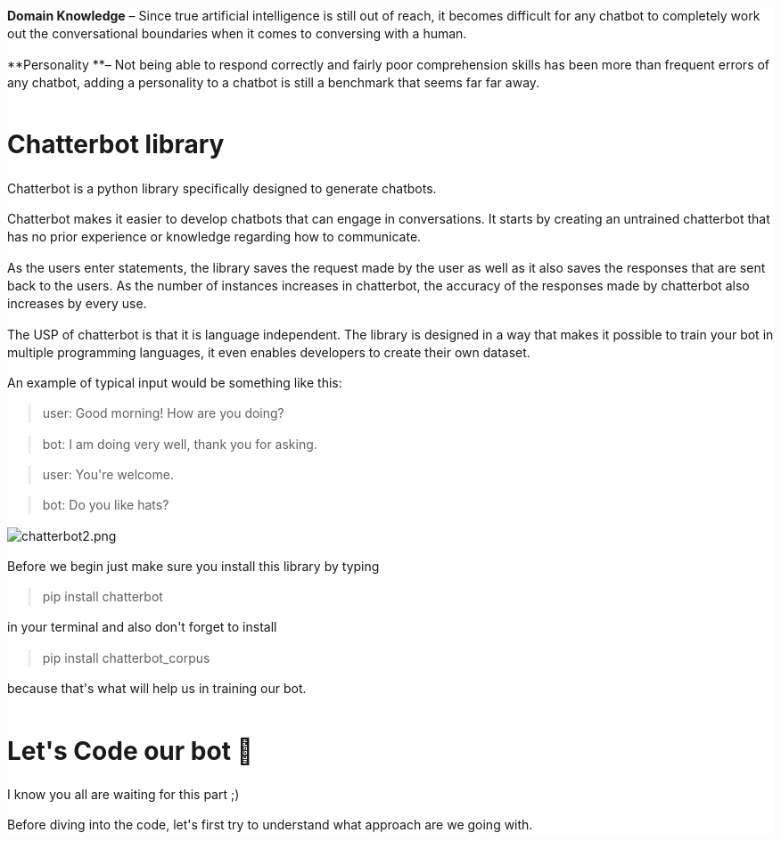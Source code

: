 **Domain Knowledge** – Since true artificial intelligence is still out of reach, it becomes difficult for any chatbot to completely work out the conversational boundaries when it comes to conversing with a human.

**Personality **– Not being able to respond correctly and fairly poor comprehension skills has been more than frequent errors of any chatbot, adding a personality to a chatbot is still a benchmark that seems far far away.

<a id="chatterbot"></a>
# Chatterbot library

Chatterbot is a python library specifically designed to generate chatbots.

Chatterbot makes it easier to develop chatbots that can engage in conversations. It starts by creating an untrained chatterbot that has no prior experience or knowledge regarding how to communicate. 

As the users enter statements, the library saves the request made by the user as well as it also saves the responses that are sent back to the users. As the number of instances increases in chatterbot, the accuracy of the responses made by chatterbot also increases by every use.

The USP of chatterbot is that it is language independent. The library is designed in a way that makes it possible to train your bot in multiple programming languages, it even enables developers to create their own dataset.

An example of typical input would be something like this:

> user: Good morning! How are you doing?

> bot: I am doing very well, thank you for asking.

> user: You're welcome.

> bot: Do you like hats?

![chatterbot2.png](https://cdn.hashnode.com/res/hashnode/image/upload/v1605427319221/AAsLn-dL5.png)

Before we begin just make sure you install this library by typing

>pip install chatterbot

in your terminal and also don't forget to install

>pip install chatterbot_corpus

because that's what will help us in training our bot.

<a id="code"></a>
# Let's Code our bot 🤖

<iframe src="https://giphy.com/embed/PiQejEf31116URju4V" width="480" height="288" frameBorder="0" class="giphy-embed" allowFullScreen></iframe><p><a href="https://giphy.com/gifs/memecandy-PiQejEf31116URju4V"></a></p>

I know you all are waiting for this part ;)

Before diving into the code, let's first try to understand what approach are we going with.
